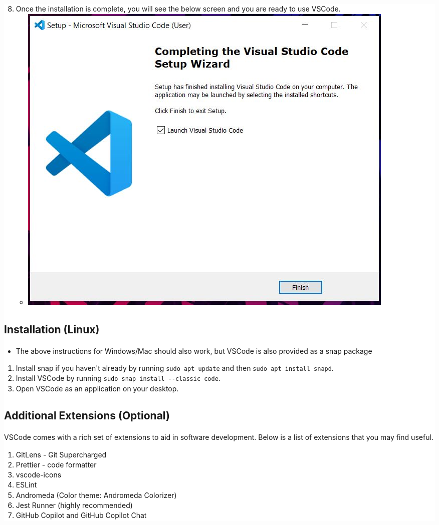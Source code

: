 8. Once the installation is complete, you will see the below screen and you are ready to use VSCode.
   - ![image](./assets/week1-getting-started/vsc/finish.JPG)

## Installation (Linux)

- The above instructions for Windows/Mac should also work, but VSCode is also provided as a snap package

1. Install snap if you haven't already by running `sudo apt update` and then `sudo apt install snapd`.
2. Install VSCode by running `sudo snap install --classic code`.
3. Open VSCode as an application on your desktop.

## Additional Extensions (Optional)

VSCode comes with a rich set of extensions to aid in software development.
Below is a list of extensions that you may find useful.

1. GitLens - Git Supercharged
2. Prettier - code formatter
3. vscode-icons
4. ESLint
5. Andromeda (Color theme: Andromeda Colorizer)
6. Jest Runner (highly recommended)
7. GitHub Copilot and GitHub Copilot Chat
